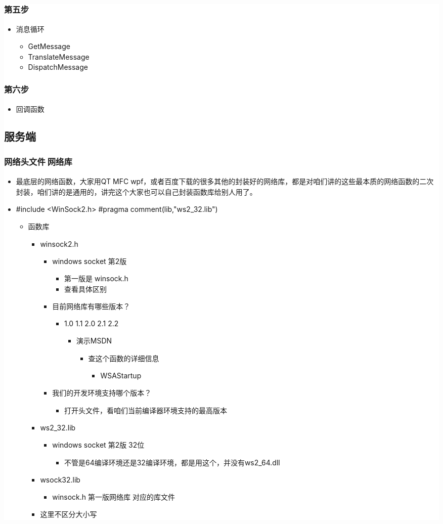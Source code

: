 ### 第五步

- 消息循环

	- GetMessage
	- TranslateMessage
	- DispatchMessage

### 第六步

- 回调函数

## 服务端

### 网络头文件 网络库 

- 最底层的网络函数，大家用QT MFC wpf，或者百度下载的很多其他的封装好的网络库，都是对咱们讲的这些最本质的网络函数的二次封装，咱们讲的是通用的，讲完这个大家也可以自己封装函数库给别人用了。
- #include <WinSock2.h>
#pragma comment(lib,"ws2_32.lib")

	- 函数库

		- winsock2.h

			- windows socket 第2版

				- 第一版是 winsock.h
				- 查看具体区别

			- 目前网络库有哪些版本？

				- 1.0
1.1
2.0
2.1
2.2

					- 演示MSDN

						- 查这个函数的详细信息

							- WSAStartup

			- 我们的开发环境支持哪个版本？

				- 打开头文件，看咱们当前编译器环境支持的最高版本

		- ws2_32.lib

			- windows socket 第2版  32位

				- 不管是64编译环境还是32编译环境，都是用这个，并没有ws2_64.dll

		- wsock32.lib

			- winsock.h 第一版网络库 对应的库文件

		- 这里不区分大小写
